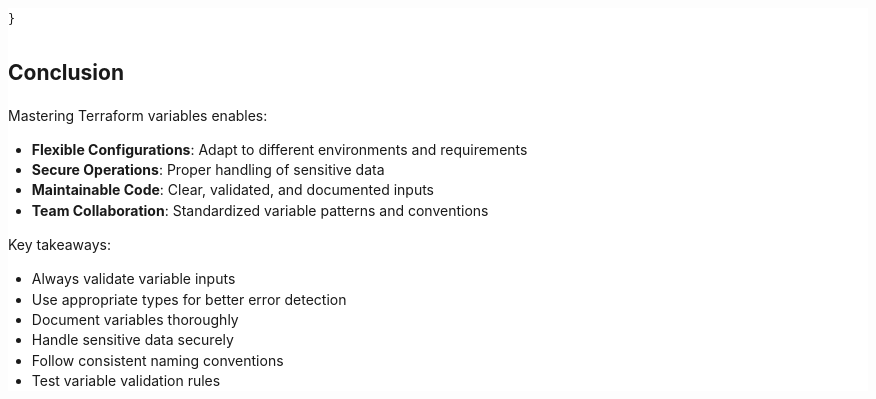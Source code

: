 ```hcl
}
```

## Conclusion

Mastering Terraform variables enables:
- **Flexible Configurations**: Adapt to different environments and requirements
- **Secure Operations**: Proper handling of sensitive data
- **Maintainable Code**: Clear, validated, and documented inputs
- **Team Collaboration**: Standardized variable patterns and conventions

Key takeaways:
- Always validate variable inputs
- Use appropriate types for better error detection
- Document variables thoroughly
- Handle sensitive data securely
- Follow consistent naming conventions
- Test variable validation rules
